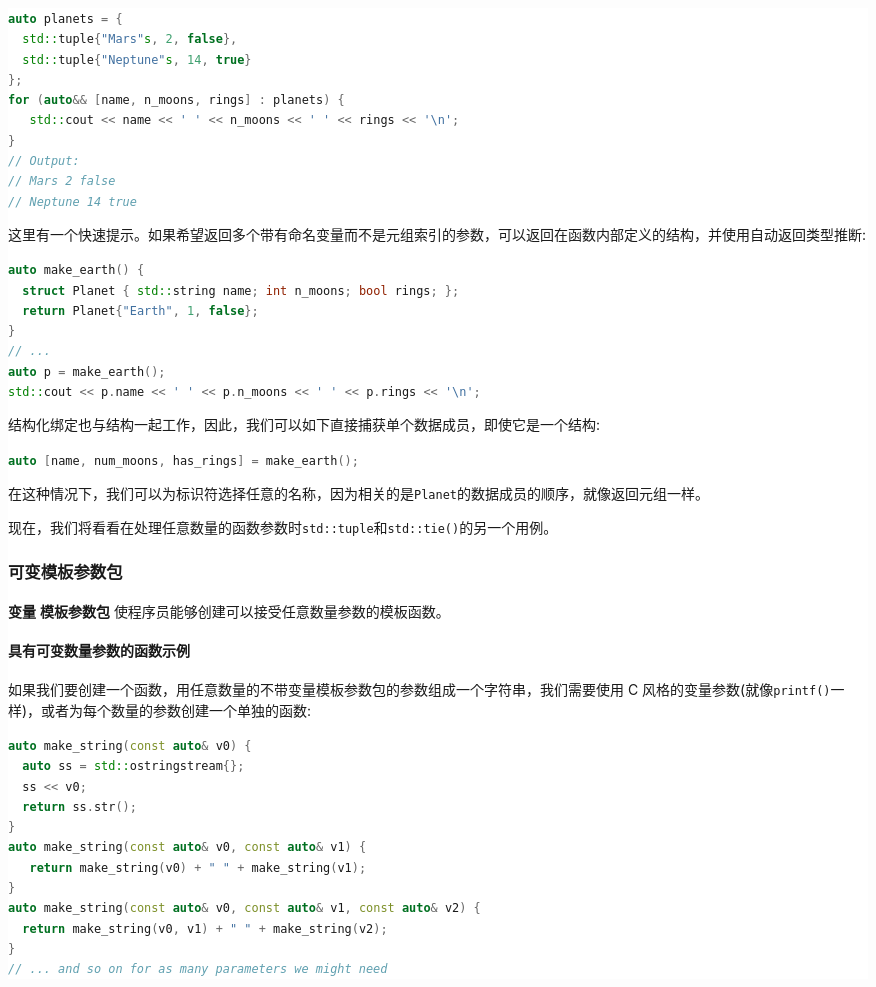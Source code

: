 ```cpp
auto planets = { 
  std::tuple{"Mars"s, 2, false}, 
  std::tuple{"Neptune"s, 14, true} 
};
for (auto&& [name, n_moons, rings] : planets) { 
   std::cout << name << ' ' << n_moons << ' ' << rings << '\n'; 
} 
// Output:
// Mars 2 false 
// Neptune 14 true 
```

这里有一个快速提示。如果希望返回多个带有命名变量而不是元组索引的参数，可以返回在函数内部定义的结构，并使用自动返回类型推断:

```cpp
auto make_earth() {
  struct Planet { std::string name; int n_moons; bool rings; };
  return Planet{"Earth", 1, false}; 
}
// ...
auto p = make_earth(); 
std::cout << p.name << ' ' << p.n_moons << ' ' << p.rings << '\n'; 
```

结构化绑定也与结构一起工作，因此，我们可以如下直接捕获单个数据成员，即使它是一个结构:

```cpp
auto [name, num_moons, has_rings] = make_earth(); 
```

在这种情况下，我们可以为标识符选择任意的名称，因为相关的是`Planet`的数据成员的顺序，就像返回元组一样。

现在，我们将看看在处理任意数量的函数参数时`std::tuple`和`std::tie()`的另一个用例。

### 可变模板参数包

**变量** **模板参数包** 使程序员能够创建可以接受任意数量参数的模板函数。

#### 具有可变数量参数的函数示例

如果我们要创建一个函数，用任意数量的不带变量模板参数包的参数组成一个字符串，我们需要使用 C 风格的变量参数(就像`printf()`一样)，或者为每个数量的参数创建一个单独的函数:

```cpp
auto make_string(const auto& v0) { 
  auto ss = std::ostringstream{}; 
  ss << v0; 
  return ss.str(); 
} 
auto make_string(const auto& v0, const auto& v1) { 
   return make_string(v0) + " " + make_string(v1); 
}
auto make_string(const auto& v0, const auto& v1, const auto& v2) { 
  return make_string(v0, v1) + " " + make_string(v2); 
} 
// ... and so on for as many parameters we might need 
```
